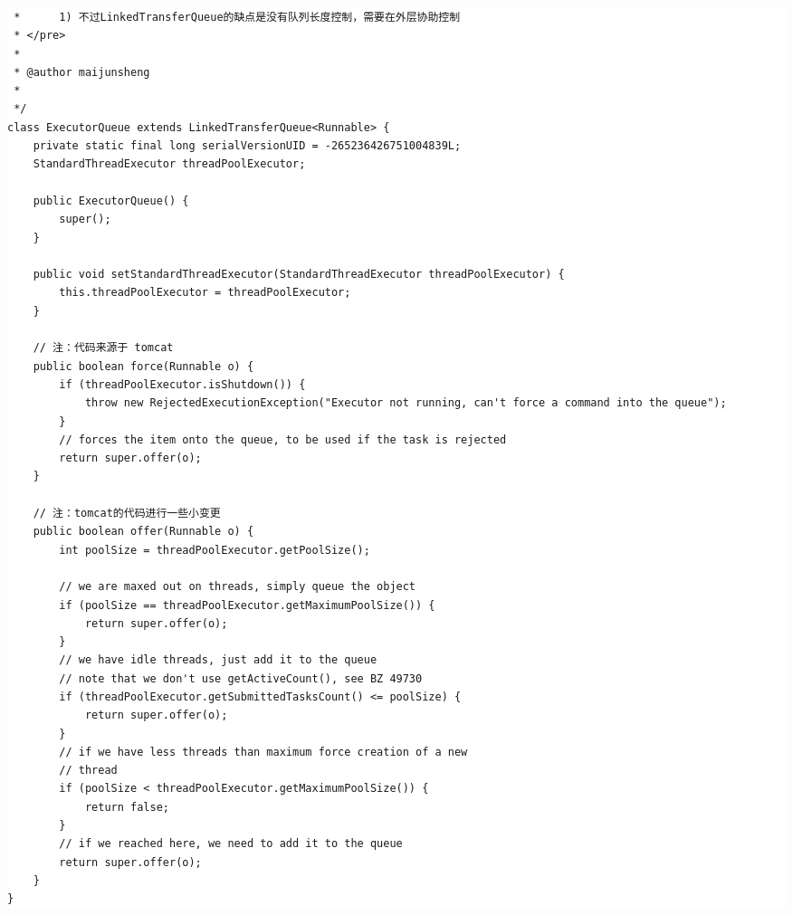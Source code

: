 ```
 * 		1) 不过LinkedTransferQueue的缺点是没有队列长度控制，需要在外层协助控制
 * </pre>
 *
 * @author maijunsheng
 *
 */
class ExecutorQueue extends LinkedTransferQueue<Runnable> {
	private static final long serialVersionUID = -265236426751004839L;
	StandardThreadExecutor threadPoolExecutor;

	public ExecutorQueue() {
		super();
	}

	public void setStandardThreadExecutor(StandardThreadExecutor threadPoolExecutor) {
		this.threadPoolExecutor = threadPoolExecutor;
	}

	// 注：代码来源于 tomcat
	public boolean force(Runnable o) {
		if (threadPoolExecutor.isShutdown()) {
			throw new RejectedExecutionException("Executor not running, can't force a command into the queue");
		}
		// forces the item onto the queue, to be used if the task is rejected
		return super.offer(o);
	}

	// 注：tomcat的代码进行一些小变更
	public boolean offer(Runnable o) {
		int poolSize = threadPoolExecutor.getPoolSize();

		// we are maxed out on threads, simply queue the object
		if (poolSize == threadPoolExecutor.getMaximumPoolSize()) {
			return super.offer(o);
		}
		// we have idle threads, just add it to the queue
		// note that we don't use getActiveCount(), see BZ 49730
		if (threadPoolExecutor.getSubmittedTasksCount() <= poolSize) {
			return super.offer(o);
		}
		// if we have less threads than maximum force creation of a new
		// thread
		if (poolSize < threadPoolExecutor.getMaximumPoolSize()) {
			return false;
		}
		// if we reached here, we need to add it to the queue
		return super.offer(o);
	}
}

```
